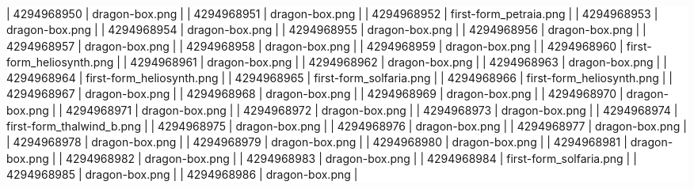 | 4294968950 | dragon-box.png            |
| 4294968951 | dragon-box.png            |
| 4294968952 | first-form_petraia.png    |
| 4294968953 | dragon-box.png            |
| 4294968954 | dragon-box.png            |
| 4294968955 | dragon-box.png            |
| 4294968956 | dragon-box.png            |
| 4294968957 | dragon-box.png            |
| 4294968958 | dragon-box.png            |
| 4294968959 | dragon-box.png            |
| 4294968960 | first-form_heliosynth.png |
| 4294968961 | dragon-box.png            |
| 4294968962 | dragon-box.png            |
| 4294968963 | dragon-box.png            |
| 4294968964 | first-form_heliosynth.png |
| 4294968965 | first-form_solfaria.png   |
| 4294968966 | first-form_heliosynth.png |
| 4294968967 | dragon-box.png            |
| 4294968968 | dragon-box.png            |
| 4294968969 | dragon-box.png            |
| 4294968970 | dragon-box.png            |
| 4294968971 | dragon-box.png            |
| 4294968972 | dragon-box.png            |
| 4294968973 | dragon-box.png            |
| 4294968974 | first-form_thalwind_b.png |
| 4294968975 | dragon-box.png            |
| 4294968976 | dragon-box.png            |
| 4294968977 | dragon-box.png            |
| 4294968978 | dragon-box.png            |
| 4294968979 | dragon-box.png            |
| 4294968980 | dragon-box.png            |
| 4294968981 | dragon-box.png            |
| 4294968982 | dragon-box.png            |
| 4294968983 | dragon-box.png            |
| 4294968984 | first-form_solfaria.png   |
| 4294968985 | dragon-box.png            |
| 4294968986 | dragon-box.png            |